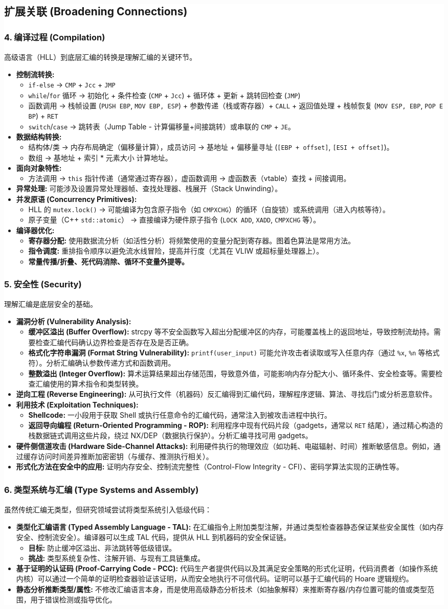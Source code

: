 ## 扩展关联 (Broadening Connections)

### 4. 编译过程 (Compilation)

高级语言（HLL）到底层汇编的转换是理解汇编的关键环节。

- **控制流转换:**
  - `if-else` -> `CMP` + `Jcc` + `JMP`
  - `while`/`for` 循环 -> 初始化 + 条件检查 (`CMP` + `Jcc`) + 循环体 + 更新 + 跳转回检查 (`JMP`)
  - 函数调用 -> 栈帧设置 (`PUSH EBP`, `MOV EBP, ESP`) + 参数传递（栈或寄存器）+ `CALL` + 返回值处理 + 栈帧恢复 (`MOV ESP, EBP`, `POP EBP`) + `RET`
  - `switch`/`case` -> 跳转表（Jump Table - 计算偏移量+间接跳转）或串联的 `CMP` + `JE`。
- **数据结构转换:**
  - 结构体/类 -> 内存布局确定（偏移量计算），成员访问 -> 基地址 + 偏移量寻址 (`[EBP + offset]`, `[ESI + offset]`)。
  - 数组 -> 基地址 + 索引 * 元素大小 计算地址。
- **面向对象特性:**
  - 方法调用 -> `this` 指针传递（通常通过寄存器），虚函数调用 -> 虚函数表（vtable）查找 + 间接调用。
- **异常处理:** 可能涉及设置异常处理器帧、查找处理器、栈展开（Stack Unwinding）。
- **并发原语 (Concurrency Primitives):**
  - HLL 的 `mutex.lock()` -> 可能编译为包含原子指令（如 `CMPXCHG`）的循环（自旋锁）或系统调用（进入内核等待）。
  - 原子变量（C++ `std::atomic`） -> 直接编译为硬件原子指令 (`LOCK ADD`, `XADD`, `CMPXCHG` 等）。
- **编译器优化:**
  - **寄存器分配:** 使用数据流分析（如活性分析）将频繁使用的变量分配到寄存器。图着色算法是常用方法。
  - **指令调度:** 重排指令顺序以避免流水线冒险，提高并行度（尤其在 VLIW 或超标量处理器上）。
  - **常量传播/折叠、死代码消除、循环不变量外提等。**

### 5. 安全性 (Security)

理解汇编是底层安全的基础。

- **漏洞分析 (Vulnerability Analysis):**
  - **缓冲区溢出 (Buffer Overflow):** strcpy 等不安全函数写入超出分配缓冲区的内存，可能覆盖栈上的返回地址，导致控制流劫持。需要检查汇编代码确认边界检查是否存在及是否正确。
  - **格式化字符串漏洞 (Format String Vulnerability):** `printf(user_input)` 可能允许攻击者读取或写入任意内存（通过 `%x`, `%n` 等格式符）。分析汇编确认参数传递方式和函数调用。
  - **整数溢出 (Integer Overflow):** 算术运算结果超出存储范围，导致意外值，可能影响内存分配大小、循环条件、安全检查等。需要检查汇编使用的算术指令和类型转换。
- **逆向工程 (Reverse Engineering):** 从可执行文件（机器码）反汇编得到汇编代码，理解程序逻辑、算法、寻找后门或分析恶意软件。
- **利用技术 (Exploitation Techniques):**
  - **Shellcode:** 一小段用于获取 Shell 或执行任意命令的汇编代码，通常注入到被攻击进程中执行。
  - **返回导向编程 (Return-Oriented Programming - ROP):** 利用程序中现有代码片段（gadgets，通常以 `RET` 结尾），通过精心构造的栈数据链式调用这些片段，绕过 NX/DEP（数据执行保护）。分析汇编寻找可用 gadgets。
- **硬件侧信道攻击 (Hardware Side-Channel Attacks):** 利用硬件执行的物理效应（如功耗、电磁辐射、时间）推断敏感信息。例如，通过缓存访问时间差异推断加密密钥（与缓存、推测执行相关）。
- **形式化方法在安全中的应用:** 证明内存安全、控制流完整性（Control-Flow Integrity - CFI）、密码学算法实现的正确性等。

### 6. 类型系统与汇编 (Type Systems and Assembly)

虽然传统汇编无类型，但研究领域尝试将类型系统引入低级代码：

- **类型化汇编语言 (Typed Assembly Language - TAL):** 在汇编指令上附加类型注解，并通过类型检查器静态保证某些安全属性（如内存安全、控制流安全）。编译器可以生成 TAL 代码，提供从 HLL 到机器码的安全保证链。
  - **目标:** 防止缓冲区溢出、非法跳转等低级错误。
  - **挑战:** 类型系统复杂性、注解开销、与现有工具链集成。
- **基于证明的认证码 (Proof-Carrying Code - PCC):** 代码生产者提供代码以及其满足安全策略的形式化证明，代码消费者（如操作系统内核）可以通过一个简单的证明检查器验证该证明，从而安全地执行不可信代码。证明可以基于汇编代码的 Hoare 逻辑规约。
- **静态分析推断类型/属性:** 不修改汇编语言本身，而是使用高级静态分析技术（如抽象解释）来推断寄存器/内存位置可能的值或类型范围，用于错误检测或指导优化。

